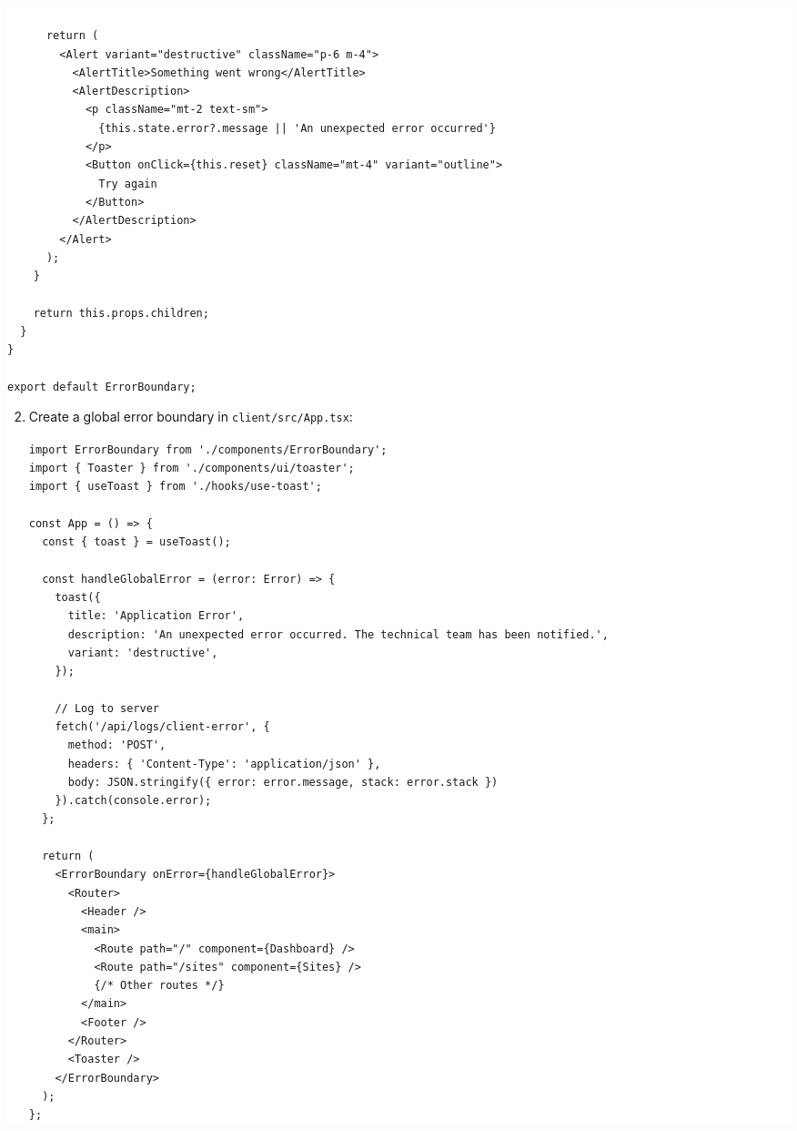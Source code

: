    ```tsx

         return (
           <Alert variant="destructive" className="p-6 m-4">
             <AlertTitle>Something went wrong</AlertTitle>
             <AlertDescription>
               <p className="mt-2 text-sm">
                 {this.state.error?.message || 'An unexpected error occurred'}
               </p>
               <Button onClick={this.reset} className="mt-4" variant="outline">
                 Try again
               </Button>
             </AlertDescription>
           </Alert>
         );
       }

       return this.props.children;
     }
   }

   export default ErrorBoundary;
   ```

2. Create a global error boundary in `client/src/App.tsx`:
   ```tsx
   import ErrorBoundary from './components/ErrorBoundary';
   import { Toaster } from './components/ui/toaster';
   import { useToast } from './hooks/use-toast';

   const App = () => {
     const { toast } = useToast();
     
     const handleGlobalError = (error: Error) => {
       toast({
         title: 'Application Error',
         description: 'An unexpected error occurred. The technical team has been notified.',
         variant: 'destructive',
       });
       
       // Log to server
       fetch('/api/logs/client-error', {
         method: 'POST',
         headers: { 'Content-Type': 'application/json' },
         body: JSON.stringify({ error: error.message, stack: error.stack })
       }).catch(console.error);
     };
     
     return (
       <ErrorBoundary onError={handleGlobalError}>
         <Router>
           <Header />
           <main>
             <Route path="/" component={Dashboard} />
             <Route path="/sites" component={Sites} />
             {/* Other routes */}
           </main>
           <Footer />
         </Router>
         <Toaster />
       </ErrorBoundary>
     );
   };
   ```
